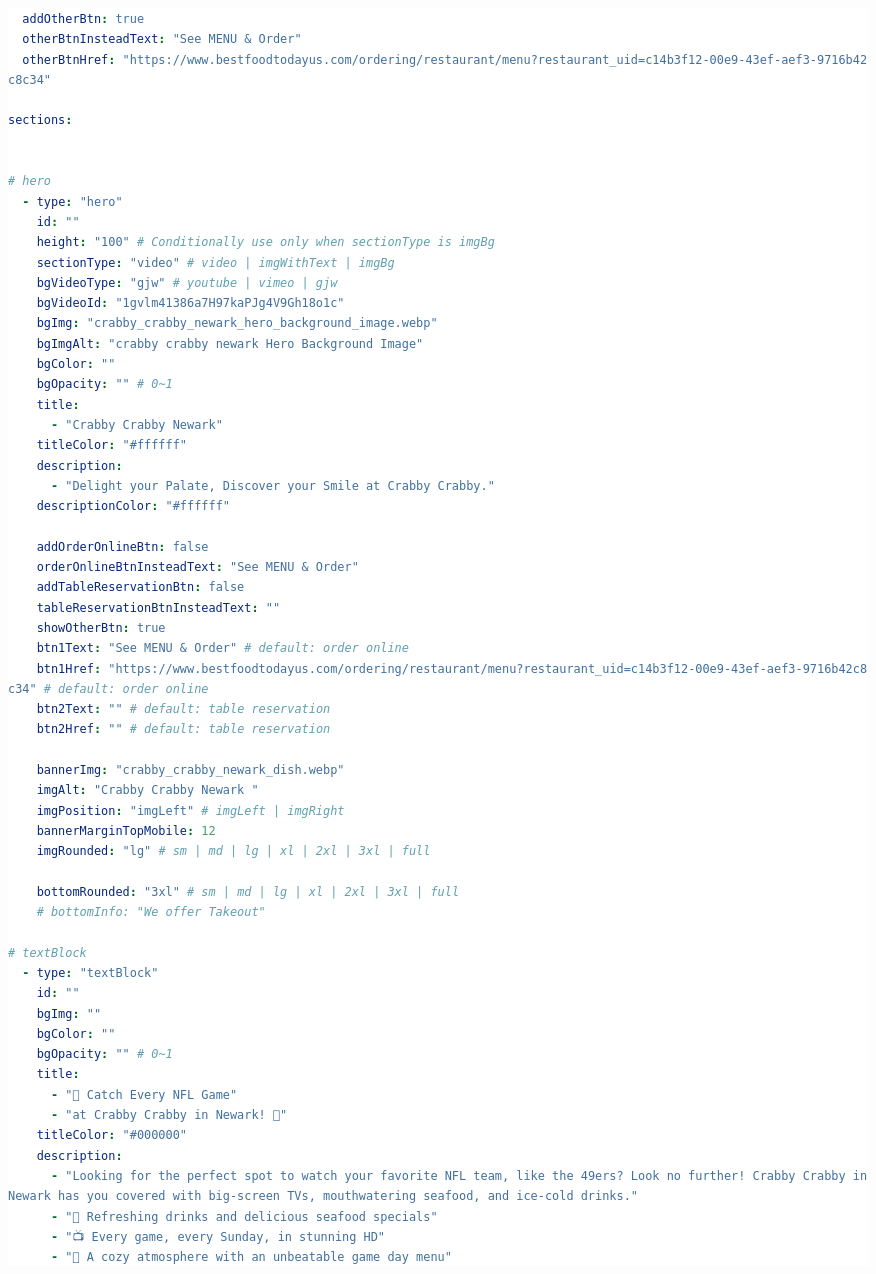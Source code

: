 ```yaml
  addOtherBtn: true
  otherBtnInsteadText: "See MENU & Order"
  otherBtnHref: "https://www.bestfoodtodayus.com/ordering/restaurant/menu?restaurant_uid=c14b3f12-00e9-43ef-aef3-9716b42c8c34"

sections:


# hero
  - type: "hero" 
    id: ""
    height: "100" # Conditionally use only when sectionType is imgBg
    sectionType: "video" # video | imgWithText | imgBg
    bgVideoType: "gjw" # youtube | vimeo | gjw
    bgVideoId: "1gvlm41386a7H97kaPJg4V9Gh18o1c"
    bgImg: "crabby_crabby_newark_hero_background_image.webp"
    bgImgAlt: "crabby crabby newark Hero Background Image"
    bgColor: ""
    bgOpacity: "" # 0~1
    title: 
      - "Crabby Crabby Newark"
    titleColor: "#ffffff"
    description: 
      - "Delight your Palate, Discover your Smile at Crabby Crabby."
    descriptionColor: "#ffffff"

    addOrderOnlineBtn: false
    orderOnlineBtnInsteadText: "See MENU & Order"
    addTableReservationBtn: false
    tableReservationBtnInsteadText: ""
    showOtherBtn: true
    btn1Text: "See MENU & Order" # default: order online
    btn1Href: "https://www.bestfoodtodayus.com/ordering/restaurant/menu?restaurant_uid=c14b3f12-00e9-43ef-aef3-9716b42c8c34" # default: order online
    btn2Text: "" # default: table reservation
    btn2Href: "" # default: table reservation

    bannerImg: "crabby_crabby_newark_dish.webp"
    imgAlt: "Crabby Crabby Newark "
    imgPosition: "imgLeft" # imgLeft | imgRight
    bannerMarginTopMobile: 12
    imgRounded: "lg" # sm | md | lg | xl | 2xl | 3xl | full
   
    bottomRounded: "3xl" # sm | md | lg | xl | 2xl | 3xl | full
    # bottomInfo: "We offer Takeout"

# textBlock 
  - type: "textBlock" 
    id: ""
    bgImg: ""
    bgColor: ""
    bgOpacity: "" # 0~1
    title: 
      - "🏈 Catch Every NFL Game"
      - "at Crabby Crabby in Newark! 🏈"
    titleColor: "#000000"
    description: 
      - "Looking for the perfect spot to watch your favorite NFL team, like the 49ers? Look no further! Crabby Crabby in Newark has you covered with big-screen TVs, mouthwatering seafood, and ice-cold drinks."
      - "🍺 Refreshing drinks and delicious seafood specials"      
      - "📺 Every game, every Sunday, in stunning HD"
      - "🍔 A cozy atmosphere with an unbeatable game day menu"
```